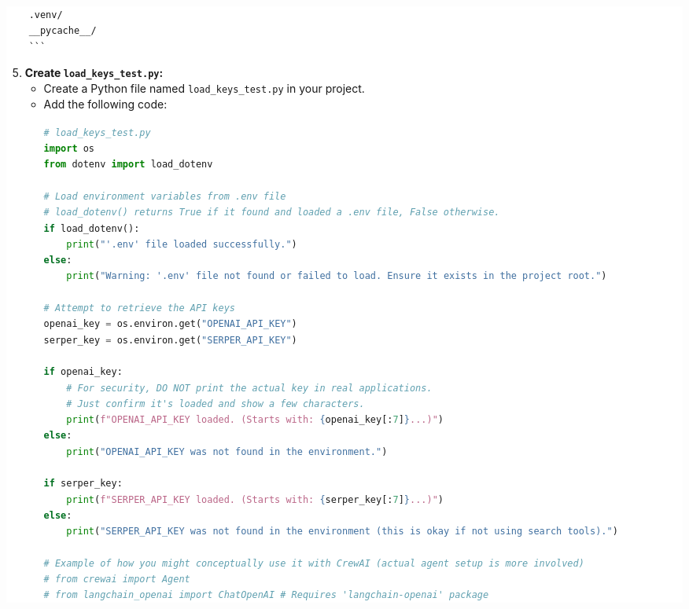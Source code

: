         .venv/
        __pycache__/
        ```
5.  **Create `load_keys_test.py`:**
    *   Create a Python file named `load_keys_test.py` in your project.
    *   Add the following code:
        ```python
        # load_keys_test.py
        import os
        from dotenv import load_dotenv

        # Load environment variables from .env file
        # load_dotenv() returns True if it found and loaded a .env file, False otherwise.
        if load_dotenv():
            print("'.env' file loaded successfully.")
        else:
            print("Warning: '.env' file not found or failed to load. Ensure it exists in the project root.")

        # Attempt to retrieve the API keys
        openai_key = os.environ.get("OPENAI_API_KEY")
        serper_key = os.environ.get("SERPER_API_KEY")

        if openai_key:
            # For security, DO NOT print the actual key in real applications.
            # Just confirm it's loaded and show a few characters.
            print(f"OPENAI_API_KEY loaded. (Starts with: {openai_key[:7]}...)")
        else:
            print("OPENAI_API_KEY was not found in the environment.")

        if serper_key:
            print(f"SERPER_API_KEY loaded. (Starts with: {serper_key[:7]}...)")
        else:
            print("SERPER_API_KEY was not found in the environment (this is okay if not using search tools).")

        # Example of how you might conceptually use it with CrewAI (actual agent setup is more involved)
        # from crewai import Agent
        # from langchain_openai import ChatOpenAI # Requires 'langchain-openai' package
